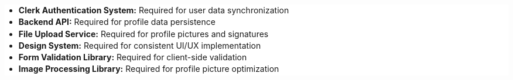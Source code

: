 - **Clerk Authentication System:** Required for user data synchronization
- **Backend API:** Required for profile data persistence
- **File Upload Service:** Required for profile pictures and signatures
- **Design System:** Required for consistent UI/UX implementation
- **Form Validation Library:** Required for client-side validation
- **Image Processing Library:** Required for profile picture optimization
